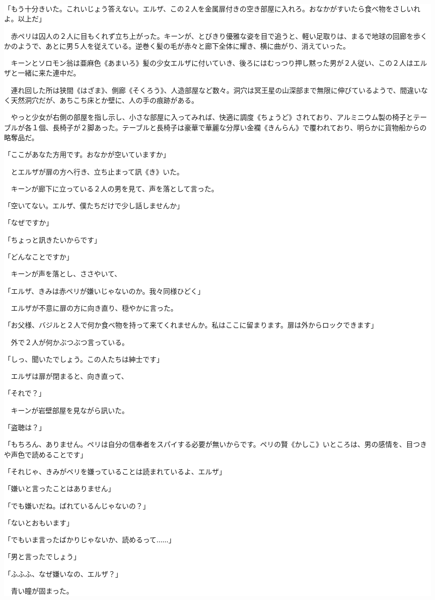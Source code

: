 「もう十分きいた。これいじょう答えない。エルザ、この２人を金属扉付きの空き部屋に入れろ。おなかがすいたら食べ物をさしいれよ。以上だ」

　赤ペリは囚人の２人に目もくれず立ち上がった。キーンが、とびきり優雅な姿を目で追うと、軽い足取りは、まるで地球の回廊を歩くかのようで、あとに男５人を従えている。逆巻く髪の毛が赤々と廊下全体に耀き、横に曲がり、消えていった。



　キーンとソロモン翁は亜麻色《あまいろ》髪の少女エルザに付いていき、後ろにはむっつり押し黙った男が２人従い、この２人はエルザと一緒に来た連中だ。

　連れ回した所は狭間《はざま》、側廊《そくろう》、人造部屋など数々。洞穴は冥王星の山深部まで無限に伸びているようで、間違いなく天然洞穴だが、あちこち床とか壁に、人の手の痕跡がある。

　やっと少女が右側の部屋を指し示し、小さな部屋に入ってみれば、快適に調度《ちょうど》されており、アルミニウム製の椅子とテーブルが各１個、長椅子が２脚あった。テーブルと長椅子は豪華で華麗な分厚い金襴《きんらん》で覆われており、明らかに貨物船からの略奪品だ。

「ここがあなた方用です。おなかが空いていますか」

　とエルザが扉の方へ行き、立ち止まって訊《き》いた。

　キーンが廊下に立っている２人の男を見て、声を落として言った。

「空いてない。エルザ、僕たちだけで少し話しませんか」

「なぜですか」

「ちょっと訊きたいからです」

「どんなことですか」

　キーンが声を落とし、ささやいて、

「エルザ、きみは赤ペリが嫌いじゃないのか。我々同様ひどく」

　エルザが不意に扉の方に向き直り、穏やかに言った。

「お父様、バジルと２人で何か食べ物を持って来てくれませんか。私はここに留まります。扉は外からロックできます」

　外で２人が何かぶつぶつ言っている。

「しっ、聞いたでしょう。この人たちは紳士です」

　エルザは扉が閉まると、向き直って、

「それで？」

　キーンが岩壁部屋を見ながら訊いた。

「盗聴は？」

「もちろん、ありません。ペリは自分の信奉者をスパイする必要が無いからです。ペリの賢《かしこ》いところは、男の感情を、目つきや声色で読めることです」

「それじゃ、きみがペリを嫌っていることは読まれているよ、エルザ」

「嫌いと言ったことはありません」

「でも嫌いだね。ばれているんじゃないの？」

「ないとおもいます」

「でもいま言ったばかりじゃないか、読めるって……」

「男と言ったでしょう」

「ふふふ、なぜ嫌いなの、エルザ？」

　青い瞳が固まった。
